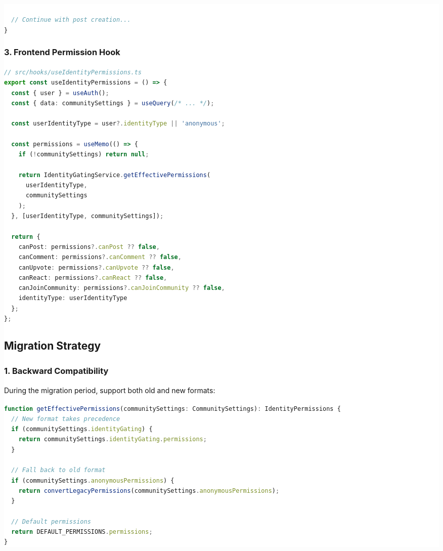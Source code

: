 ```typescript
  
  // Continue with post creation...
}
```

### **3. Frontend Permission Hook**

```typescript
// src/hooks/useIdentityPermissions.ts
export const useIdentityPermissions = () => {
  const { user } = useAuth();
  const { data: communitySettings } = useQuery(/* ... */);
  
  const userIdentityType = user?.identityType || 'anonymous';
  
  const permissions = useMemo(() => {
    if (!communitySettings) return null;
    
    return IdentityGatingService.getEffectivePermissions(
      userIdentityType,
      communitySettings
    );
  }, [userIdentityType, communitySettings]);
  
  return {
    canPost: permissions?.canPost ?? false,
    canComment: permissions?.canComment ?? false,
    canUpvote: permissions?.canUpvote ?? false,
    canReact: permissions?.canReact ?? false,
    canJoinCommunity: permissions?.canJoinCommunity ?? false,
    identityType: userIdentityType
  };
};
```

## Migration Strategy

### **1. Backward Compatibility**

During the migration period, support both old and new formats:

```typescript
function getEffectivePermissions(communitySettings: CommunitySettings): IdentityPermissions {
  // New format takes precedence
  if (communitySettings.identityGating) {
    return communitySettings.identityGating.permissions;
  }
  
  // Fall back to old format
  if (communitySettings.anonymousPermissions) {
    return convertLegacyPermissions(communitySettings.anonymousPermissions);
  }
  
  // Default permissions
  return DEFAULT_PERMISSIONS.permissions;
}
```
